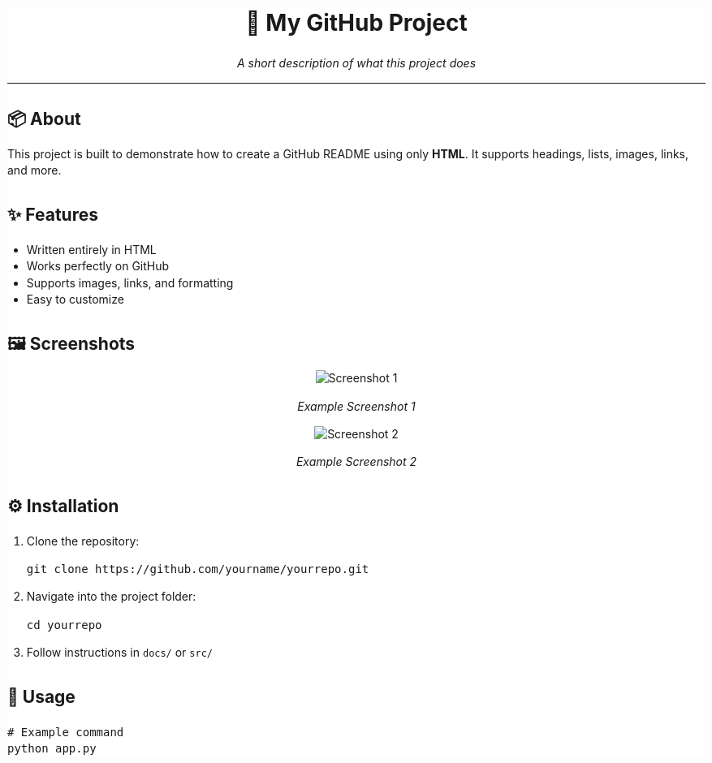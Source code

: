
<div align="center">
  <h1>🚀 My GitHub Project</h1>
  <p><em>A short description of what this project does</em></p>
</div>

<hr/>


<h2>📦 About</h2>
<p>
This project is built to demonstrate how to create a GitHub README using only <strong>HTML</strong>.  
It supports headings, lists, images, links, and more.
</p>


<h2>✨ Features</h2>
<ul>
  <li>Written entirely in HTML</li>
  <li>Works perfectly on GitHub</li>
  <li>Supports images, links, and formatting</li>
  <li>Easy to customize</li>
</ul>


<h2>🖼️ Screenshots</h2>
<div align="center">
  <img src="assets/screenshot1.png" alt="Screenshot 1" width="80%">
  <p><em>Example Screenshot 1</em></p>
</div>

<div align="center">
  <img src="assets/screenshot2.png" alt="Screenshot 2" width="80%">
  <p><em>Example Screenshot 2</em></p>
</div>


<h2>⚙️ Installation</h2>
<ol>
  <li>Clone the repository:
    <pre>git clone https://github.com/yourname/yourrepo.git</pre>
  </li>
  <li>Navigate into the project folder:
    <pre>cd yourrepo</pre>
  </li>
  <li>Follow instructions in <code>docs/</code> or <code>src/</code></li>
</ol>


<h2>🚀 Usage</h2>
<pre>
# Example command
python app.py
</pre>
